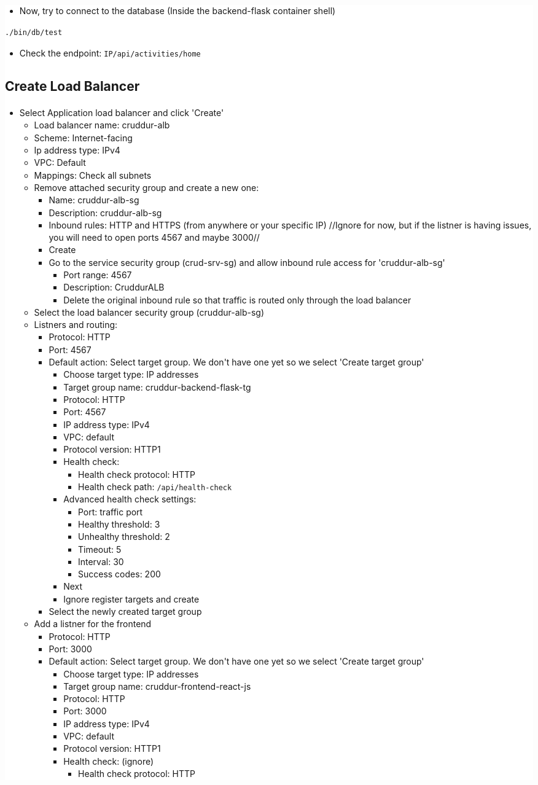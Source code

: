 - Now, try to connect to the database (Inside the backend-flask container shell)

```sh
./bin/db/test
```

- Check the endpoint: `IP/api/activities/home`

## Create Load Balancer

- Select Application load balancer and click 'Create'
    - Load balancer name: cruddur-alb
    - Scheme: Internet-facing
    - Ip address type: IPv4
    - VPC: Default
    - Mappings: Check all subnets
    - Remove attached security group and create a new one:
        - Name: cruddur-alb-sg
        - Description: cruddur-alb-sg
        - Inbound rules: HTTP and HTTPS (from anywhere or your specific IP)
        //Ignore for now, but if the listner is having issues, you will need to open ports 4567 and maybe 3000//
        - Create
        - Go to the service security group (crud-srv-sg) and allow inbound rule access for 'cruddur-alb-sg'
            - Port range: 4567
            - Description: CruddurALB
            - Delete the original inbound rule so that traffic is routed only through the load balancer
    - Select the load balancer security group (cruddur-alb-sg)
    - Listners and routing:
        - Protocol: HTTP
        - Port: 4567
        - Default action: Select target group. We don't have one yet so we select 'Create target group'
            - Choose target type: IP addresses
            - Target group name: cruddur-backend-flask-tg
            - Protocol: HTTP
            - Port: 4567
            - IP address type: IPv4
            - VPC: default
            - Protocol version: HTTP1
            - Health check:
                - Health check protocol: HTTP
                - Health check path: `/api/health-check`
            - Advanced health check settings:
                - Port: traffic port
                - Healthy threshold: 3
                - Unhealthy threshold: 2
                - Timeout: 5
                - Interval: 30
                - Success codes: 200
            - Next
            - Ignore register targets and create
        - Select the newly created target group
    - Add a listner for the frontend
        - Protocol: HTTP
        - Port: 3000
        - Default action: Select target group. We don't have one yet so we select 'Create target group'
            - Choose target type: IP addresses
            - Target group name: cruddur-frontend-react-js
            - Protocol: HTTP
            - Port: 3000
            - IP address type: IPv4
            - VPC: default
            - Protocol version: HTTP1
            - Health check: (ignore)
                - Health check protocol: HTTP